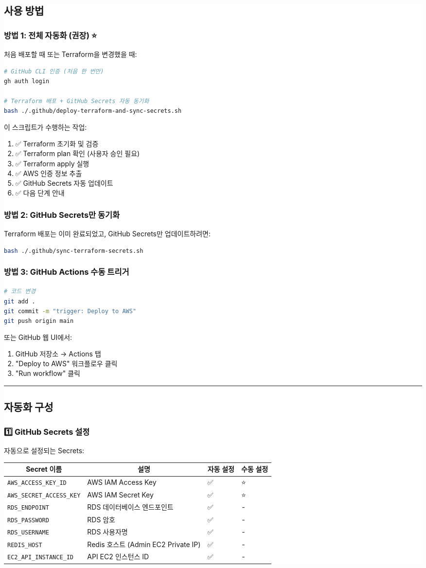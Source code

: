 
## 사용 방법

### **방법 1: 전체 자동화 (권장) ⭐**

처음 배포할 때 또는 Terraform을 변경했을 때:

```bash
# GitHub CLI 인증 (처음 한 번만)
gh auth login

# Terraform 배포 + GitHub Secrets 자동 동기화
bash ./.github/deploy-terraform-and-sync-secrets.sh
```

이 스크립트가 수행하는 작업:
1. ✅ Terraform 초기화 및 검증
2. ✅ Terraform plan 확인 (사용자 승인 필요)
3. ✅ Terraform apply 실행
4. ✅ AWS 인증 정보 추출
5. ✅ GitHub Secrets 자동 업데이트
6. ✅ 다음 단계 안내

### **방법 2: GitHub Secrets만 동기화**

Terraform 배포는 이미 완료되었고, GitHub Secrets만 업데이트하려면:

```bash
bash ./.github/sync-terraform-secrets.sh
```

### **방법 3: GitHub Actions 수동 트리거**

```bash
# 코드 변경
git add .
git commit -m "trigger: Deploy to AWS"
git push origin main
```

또는 GitHub 웹 UI에서:
1. GitHub 저장소 → Actions 탭
2. "Deploy to AWS" 워크플로우 클릭
3. "Run workflow" 클릭

---

## 자동화 구성

### 1️⃣ GitHub Secrets 설정

자동으로 설정되는 Secrets:

| Secret 이름 | 설명 | 자동 설정 | 수동 설정 |
|------------|------|---------|---------|
| `AWS_ACCESS_KEY_ID` | AWS IAM Access Key | ✅ | ⭐ |
| `AWS_SECRET_ACCESS_KEY` | AWS IAM Secret Key | ✅ | ⭐ |
| `RDS_ENDPOINT` | RDS 데이터베이스 엔드포인트 | ✅ | - |
| `RDS_PASSWORD` | RDS 암호 | ✅ | - |
| `RDS_USERNAME` | RDS 사용자명 | ✅ | - |
| `REDIS_HOST` | Redis 호스트 (Admin EC2 Private IP) | ✅ | - |
| `EC2_API_INSTANCE_ID` | API EC2 인스턴스 ID | ✅ | - |